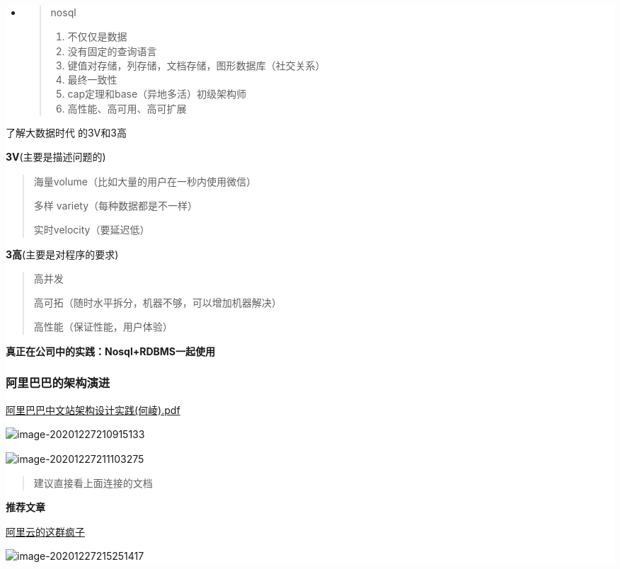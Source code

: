   

- >  nosql
  >
  > 1. 不仅仅是数据
  > 2. 没有固定的查询语言
  > 3. 键值对存储，列存储，文档存储，图形数据库（社交关系）
  > 4. 最终一致性
  > 5. cap定理和base（异地多活）初级架构师
  > 6. 高性能、高可用、高可扩展





了解大数据时代 的3V和3高



**3V**(主要是描述问题的)

> 海量volume（比如大量的用户在一秒内使用微信）
>
> 多样 variety（每种数据都是不一样）
>
> 实时velocity（要延迟低）



**3高**(主要是对程序的要求)

> 高并发
>
> 高可拓（随时水平拆分，机器不够，可以增加机器解决）
>
> 高性能（保证性能，用户体验）



**真正在公司中的实践：Nosql+RDBMS一起使用**



### 阿里巴巴的架构演进

 [阿里巴巴中文站架构设计实践(何崚).pdf](..\..\..\document\redis\阿里巴巴架构演进\阿里巴巴中文站架构设计实践(何崚).pdf) 

![image-20201227210915133](image/image-20201227210915133.png)

![image-20201227211103275](image/image-20201227211103275.png)

> 建议直接看上面连接的文档



**推荐文章**

[阿里云的这群疯子](https://www.huxiu.com/article/267100.html)



![image-20201227215251417](image/image-20201227215251417.png)
